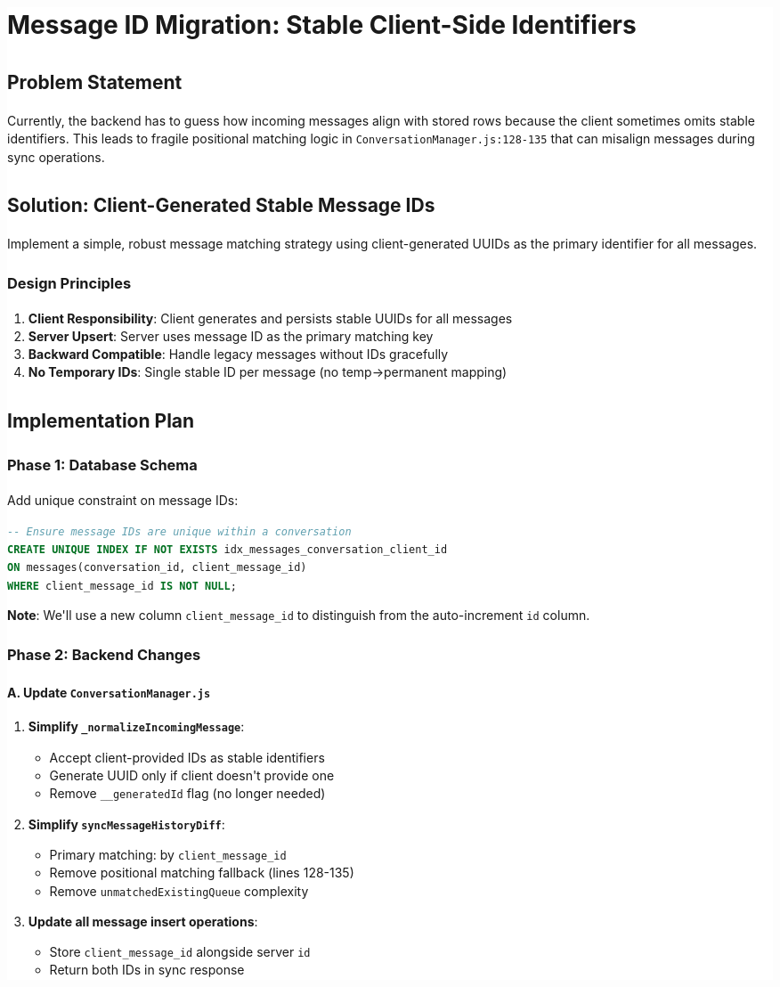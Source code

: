 # Message ID Migration: Stable Client-Side Identifiers

## Problem Statement

Currently, the backend has to guess how incoming messages align with stored rows because the client sometimes omits stable identifiers. This leads to fragile positional matching logic in `ConversationManager.js:128-135` that can misalign messages during sync operations.

## Solution: Client-Generated Stable Message IDs

Implement a simple, robust message matching strategy using client-generated UUIDs as the primary identifier for all messages.

### Design Principles

1. **Client Responsibility**: Client generates and persists stable UUIDs for all messages
2. **Server Upsert**: Server uses message ID as the primary matching key
3. **Backward Compatible**: Handle legacy messages without IDs gracefully
4. **No Temporary IDs**: Single stable ID per message (no temp→permanent mapping)

## Implementation Plan

### Phase 1: Database Schema

Add unique constraint on message IDs:

```sql
-- Ensure message IDs are unique within a conversation
CREATE UNIQUE INDEX IF NOT EXISTS idx_messages_conversation_client_id
ON messages(conversation_id, client_message_id)
WHERE client_message_id IS NOT NULL;
```

**Note**: We'll use a new column `client_message_id` to distinguish from the auto-increment `id` column.

### Phase 2: Backend Changes

#### A. Update `ConversationManager.js`

1. **Simplify `_normalizeIncomingMessage`**:
   - Accept client-provided IDs as stable identifiers
   - Generate UUID only if client doesn't provide one
   - Remove `__generatedId` flag (no longer needed)

2. **Simplify `syncMessageHistoryDiff`**:
   - Primary matching: by `client_message_id`
   - Remove positional matching fallback (lines 128-135)
   - Remove `unmatchedExistingQueue` complexity

3. **Update all message insert operations**:
   - Store `client_message_id` alongside server `id`
   - Return both IDs in sync response
